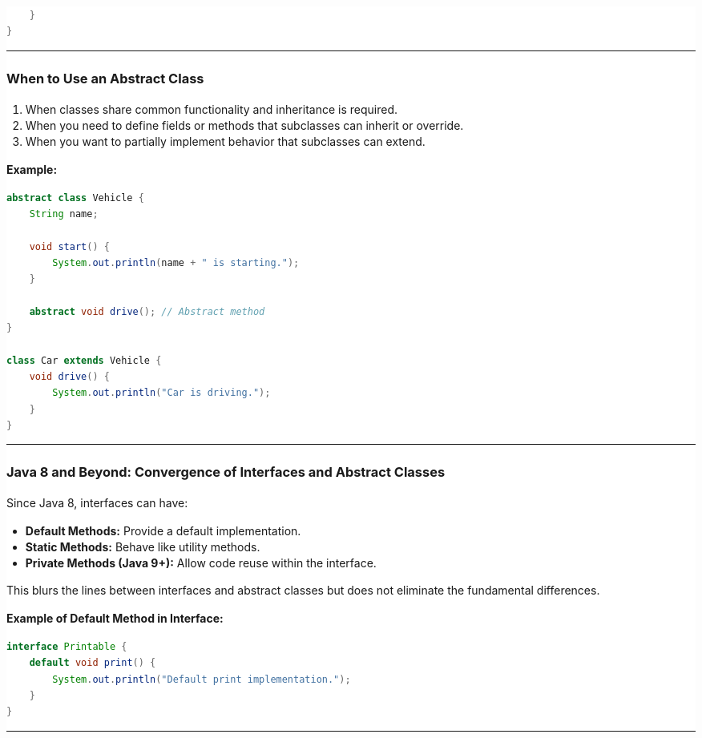 ```java
    }
}
```

---

### **When to Use an Abstract Class**
1. When classes share common functionality and inheritance is required.
2. When you need to define fields or methods that subclasses can inherit or override.
3. When you want to partially implement behavior that subclasses can extend.

**Example:**
```java
abstract class Vehicle {
    String name;

    void start() {
        System.out.println(name + " is starting.");
    }

    abstract void drive(); // Abstract method
}

class Car extends Vehicle {
    void drive() {
        System.out.println("Car is driving.");
    }
}
```

---

### **Java 8 and Beyond: Convergence of Interfaces and Abstract Classes**
Since Java 8, interfaces can have:
- **Default Methods:** Provide a default implementation.
- **Static Methods:** Behave like utility methods.
- **Private Methods (Java 9+):** Allow code reuse within the interface.

This blurs the lines between interfaces and abstract classes but does not eliminate the fundamental differences.

**Example of Default Method in Interface:**
```java
interface Printable {
    default void print() {
        System.out.println("Default print implementation.");
    }
}
```

---
